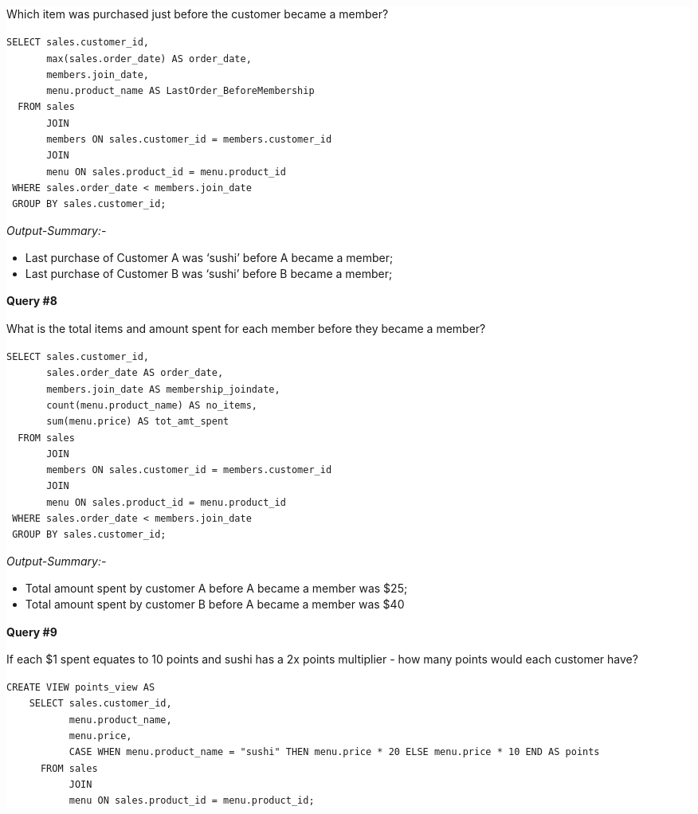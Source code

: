 Which item was purchased just before the customer became a member?

    SELECT sales.customer_id,
           max(sales.order_date) AS order_date,
           members.join_date,
           menu.product_name AS LastOrder_BeforeMembership
      FROM sales
           JOIN
           members ON sales.customer_id = members.customer_id
           JOIN
           menu ON sales.product_id = menu.product_id
     WHERE sales.order_date < members.join_date
     GROUP BY sales.customer_id;

*Output-Summary:-*

-   Last purchase of Customer A was ‘sushi’ before A became a member;
-   Last purchase of Customer B was ‘sushi’ before B became a member;

**Query \#8**

What is the total items and amount spent for each member before they
became a member?

    SELECT sales.customer_id,
           sales.order_date AS order_date,
           members.join_date AS membership_joindate,
           count(menu.product_name) AS no_items,
           sum(menu.price) AS tot_amt_spent
      FROM sales
           JOIN
           members ON sales.customer_id = members.customer_id
           JOIN
           menu ON sales.product_id = menu.product_id
     WHERE sales.order_date < members.join_date
     GROUP BY sales.customer_id;

*Output-Summary:-*

-   Total amount spent by customer A before A became a member was $25;
-   Total amount spent by customer B before A became a member was $40

**Query \#9**

If each $1 spent equates to 10 points and sushi has a 2x points
multiplier - how many points would each customer have?

    CREATE VIEW points_view AS
        SELECT sales.customer_id,
               menu.product_name,
               menu.price,
               CASE WHEN menu.product_name = "sushi" THEN menu.price * 20 ELSE menu.price * 10 END AS points
          FROM sales
               JOIN
               menu ON sales.product_id = menu.product_id;
